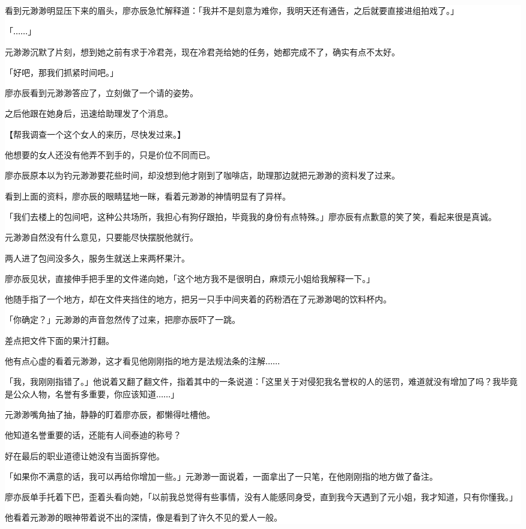 看到元渺渺明显压下来的眉头，廖亦辰急忙解释道：「我并不是刻意为难你，我明天还有通告，之后就要直接进组拍戏了。」


「……」


元渺渺沉默了片刻，想到她之前有求于冷君尧，现在冷君尧给她的任务，她都完成不了，确实有点不太好。


「好吧，那我们抓紧时间吧。」


廖亦辰看到元渺渺答应了，立刻做了一个请的姿势。


之后他跟在她身后，迅速给助理发了个消息。


【帮我调查一个这个女人的来历，尽快发过来。】


他想要的女人还没有他弄不到手的，只是价位不同而已。


廖亦辰原本以为钓元渺渺要花些时间，却没想到他才刚到了咖啡店，助理那边就把元渺渺的资料发了过来。


看到上面的资料，廖亦辰的眼睛猛地一眯，看着元渺渺的神情明显有了异样。


「我们去楼上的包间吧，这种公共场所，我担心有狗仔跟拍，毕竟我的身份有点特殊。」廖亦辰有点歉意的笑了笑，看起来很是真诚。


元渺渺自然没有什么意见，只要能尽快摆脱他就行。


两人进了包间没多久，服务生就送上来两杯果汁。


廖亦辰见状，直接伸手把手里的文件递向她，「这个地方我不是很明白，麻烦元小姐给我解释一下。」


他随手指了一个地方，却在文件夹挡住的地方，把另一只手中间夹着的药粉洒在了元渺渺喝的饮料杯内。


「你确定？」元渺渺的声音忽然传了过来，把廖亦辰吓了一跳。


差点把文件下面的果汁打翻。


他有点心虚的看着元渺渺，这才看见他刚刚指的地方是法规法条的注解……


「我，我刚刚指错了。」他说着又翻了翻文件，指着其中的一条说道：「这里关于对侵犯我名誉权的人的惩罚，难道就没有增加了吗？我毕竟是公众人物，名誉有多重要，你应该知道……」


元渺渺嘴角抽了抽，静静的盯着廖亦辰，都懒得吐槽他。


他知道名誉重要的话，还能有人间泰迪的称号？


好在最后的职业道德让她没有当面拆穿他。


「如果你不满意的话，我可以再给你增加一些。」元渺渺一面说着，一面拿出了一只笔，在他刚刚指的地方做了备注。


廖亦辰单手托着下巴，歪着头看向她，「以前我总觉得有些事情，没有人能感同身受，直到我今天遇到了元小姐，我才知道，只有你懂我。」


他看着元渺渺的眼神带着说不出的深情，像是看到了许久不见的爱人一般。
